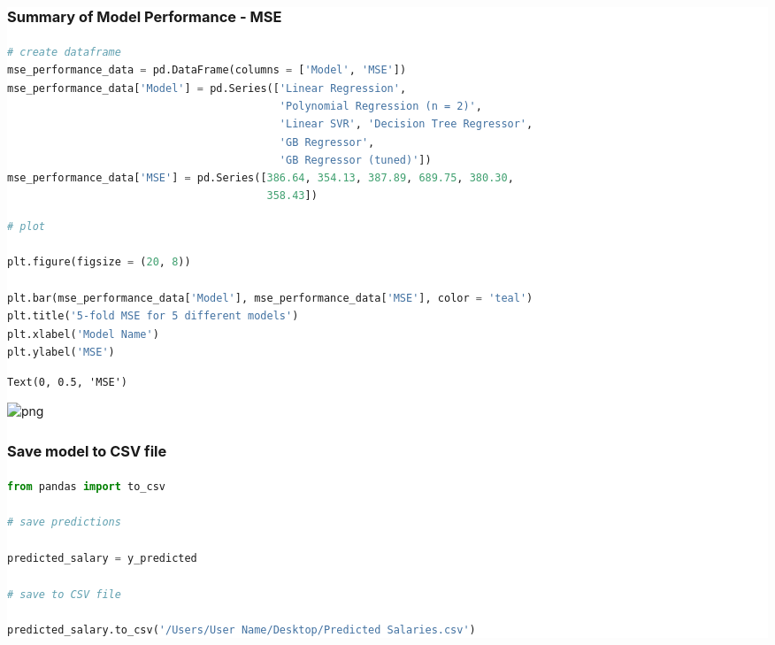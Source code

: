 ### Summary of Model Performance - MSE


```python
# create dataframe
mse_performance_data = pd.DataFrame(columns = ['Model', 'MSE'])
mse_performance_data['Model'] = pd.Series(['Linear Regression',
                                           'Polynomial Regression (n = 2)',
                                           'Linear SVR', 'Decision Tree Regressor',
                                           'GB Regressor',
                                           'GB Regressor (tuned)'])
mse_performance_data['MSE'] = pd.Series([386.64, 354.13, 387.89, 689.75, 380.30,
                                         358.43])
```


```python
# plot

plt.figure(figsize = (20, 8))

plt.bar(mse_performance_data['Model'], mse_performance_data['MSE'], color = 'teal')
plt.title('5-fold MSE for 5 different models')
plt.xlabel('Model Name')
plt.ylabel('MSE')
```




    Text(0, 0.5, 'MSE')




![png](output_103_1.png)


### Save model to CSV file


```python
from pandas import to_csv

# save predictions

predicted_salary = y_predicted

# save to CSV file

predicted_salary.to_csv('/Users/User Name/Desktop/Predicted Salaries.csv')
```
